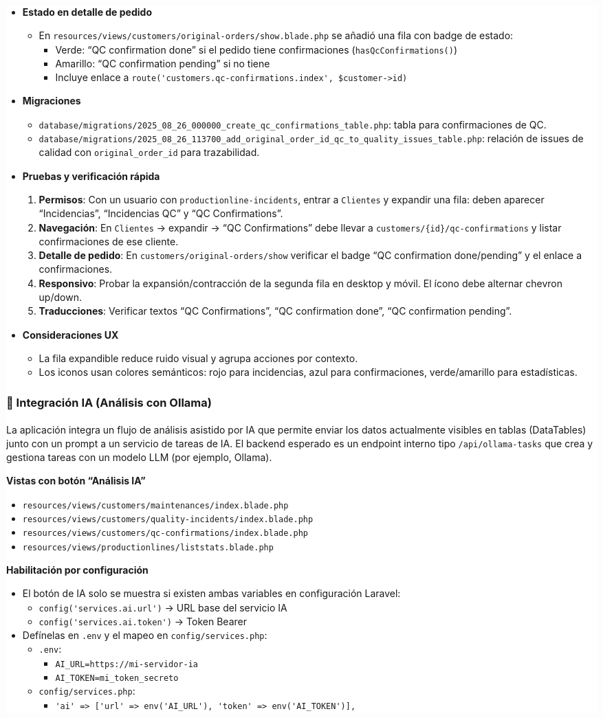 - __Estado en detalle de pedido__
  - En `resources/views/customers/original-orders/show.blade.php` se añadió una fila con badge de estado:
    - Verde: “QC confirmation done” si el pedido tiene confirmaciones (`hasQcConfirmations()`)
    - Amarillo: “QC confirmation pending” si no tiene
    - Incluye enlace a `route('customers.qc-confirmations.index', $customer->id)`

- __Migraciones__
  - `database/migrations/2025_08_26_000000_create_qc_confirmations_table.php`: tabla para confirmaciones de QC.
  - `database/migrations/2025_08_26_113700_add_original_order_id_qc_to_quality_issues_table.php`: relación de issues de calidad con `original_order_id` para trazabilidad.

- __Pruebas y verificación rápida__
  1. __Permisos__: Con un usuario con `productionline-incidents`, entrar a `Clientes` y expandir una fila: deben aparecer “Incidencias”, “Incidencias QC” y “QC Confirmations”.
  2. __Navegación__: En `Clientes` → expandir → “QC Confirmations” debe llevar a `customers/{id}/qc-confirmations` y listar confirmaciones de ese cliente.
  3. __Detalle de pedido__: En `customers/original-orders/show` verificar el badge “QC confirmation done/pending” y el enlace a confirmaciones.
  4. __Responsivo__: Probar la expansión/contracción de la segunda fila en desktop y móvil. El ícono debe alternar chevron up/down.
  5. __Traducciones__: Verificar textos “QC Confirmations”, “QC confirmation done”, “QC confirmation pending”.

- __Consideraciones UX__
  - La fila expandible reduce ruido visual y agrupa acciones por contexto.
  - Los iconos usan colores semánticos: rojo para incidencias, azul para confirmaciones, verde/amarillo para estadísticas.


### 🤖 Integración IA (Análisis con Ollama)

La aplicación integra un flujo de análisis asistido por IA que permite enviar los datos actualmente visibles en tablas (DataTables) junto con un prompt a un servicio de tareas de IA. El backend esperado es un endpoint interno tipo `/api/ollama-tasks` que crea y gestiona tareas con un modelo LLM (por ejemplo, Ollama).

__Vistas con botón “Análisis IA”__
- `resources/views/customers/maintenances/index.blade.php`
- `resources/views/customers/quality-incidents/index.blade.php`
- `resources/views/customers/qc-confirmations/index.blade.php`
- `resources/views/productionlines/liststats.blade.php`

__Habilitación por configuración__
- El botón de IA solo se muestra si existen ambas variables en configuración Laravel:
  - `config('services.ai.url')` → URL base del servicio IA
  - `config('services.ai.token')` → Token Bearer
- Defínelas en `.env` y el mapeo en `config/services.php`:
  - `.env`:
    - `AI_URL=https://mi-servidor-ia`
    - `AI_TOKEN=mi_token_secreto`
  - `config/services.php`:
    - `'ai' => ['url' => env('AI_URL'), 'token' => env('AI_TOKEN')],`
